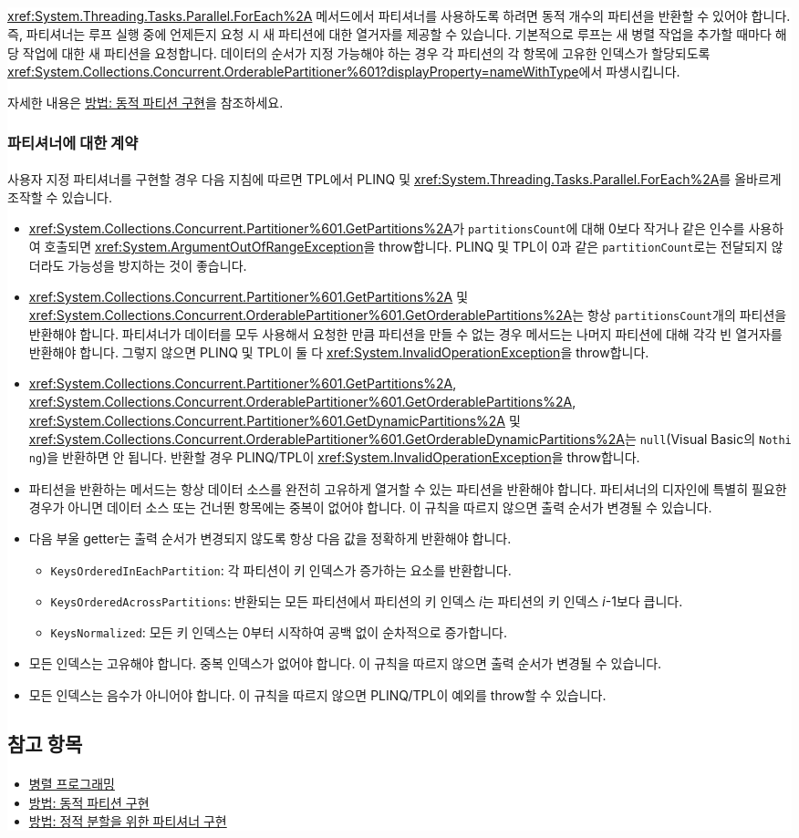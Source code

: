 <xref:System.Threading.Tasks.Parallel.ForEach%2A> 메서드에서 파티셔너를 사용하도록 하려면 동적 개수의 파티션을 반환할 수 있어야 합니다. 즉, 파티셔너는 루프 실행 중에 언제든지 요청 시 새 파티션에 대한 열거자를 제공할 수 있습니다. 기본적으로 루프는 새 병렬 작업을 추가할 때마다 해당 작업에 대한 새 파티션을 요청합니다. 데이터의 순서가 지정 가능해야 하는 경우 각 파티션의 각 항목에 고유한 인덱스가 할당되도록 <xref:System.Collections.Concurrent.OrderablePartitioner%601?displayProperty=nameWithType>에서 파생시킵니다.

자세한 내용은 [방법: 동적 파티션 구현](how-to-implement-dynamic-partitions.md)을 참조하세요.

### <a name="contract-for-partitioners"></a>파티셔너에 대한 계약

사용자 지정 파티셔너를 구현할 경우 다음 지침에 따르면 TPL에서 PLINQ 및 <xref:System.Threading.Tasks.Parallel.ForEach%2A>를 올바르게 조작할 수 있습니다.

- <xref:System.Collections.Concurrent.Partitioner%601.GetPartitions%2A>가 `partitionsCount`에 대해 0보다 작거나 같은 인수를 사용하여 호출되면 <xref:System.ArgumentOutOfRangeException>을 throw합니다. PLINQ 및 TPL이 0과 같은 `partitionCount`로는 전달되지 않더라도 가능성을 방지하는 것이 좋습니다.

- <xref:System.Collections.Concurrent.Partitioner%601.GetPartitions%2A> 및 <xref:System.Collections.Concurrent.OrderablePartitioner%601.GetOrderablePartitions%2A>는 항상 `partitionsCount`개의 파티션을 반환해야 합니다. 파티셔너가 데이터를 모두 사용해서 요청한 만큼 파티션을 만들 수 없는 경우 메서드는 나머지 파티션에 대해 각각 빈 열거자를 반환해야 합니다. 그렇지 않으면 PLINQ 및 TPL이 둘 다 <xref:System.InvalidOperationException>을 throw합니다.

- <xref:System.Collections.Concurrent.Partitioner%601.GetPartitions%2A>, <xref:System.Collections.Concurrent.OrderablePartitioner%601.GetOrderablePartitions%2A>, <xref:System.Collections.Concurrent.Partitioner%601.GetDynamicPartitions%2A> 및 <xref:System.Collections.Concurrent.OrderablePartitioner%601.GetOrderableDynamicPartitions%2A>는 `null`(Visual Basic의 `Nothing`)을 반환하면 안 됩니다. 반환할 경우 PLINQ/TPL이 <xref:System.InvalidOperationException>을 throw합니다.

- 파티션을 반환하는 메서드는 항상 데이터 소스를 완전히 고유하게 열거할 수 있는 파티션을 반환해야 합니다. 파티셔너의 디자인에 특별히 필요한 경우가 아니면 데이터 소스 또는 건너뛴 항목에는 중복이 없어야 합니다. 이 규칙을 따르지 않으면 출력 순서가 변경될 수 있습니다.

- 다음 부울 getter는 출력 순서가 변경되지 않도록 항상 다음 값을 정확하게 반환해야 합니다.

  - `KeysOrderedInEachPartition`: 각 파티션이 키 인덱스가 증가하는 요소를 반환합니다.

  - `KeysOrderedAcrossPartitions`: 반환되는 모든 파티션에서 파티션의 키 인덱스 *i*는 파티션의 키 인덱스 *i*-1보다 큽니다.

  - `KeysNormalized`: 모든 키 인덱스는 0부터 시작하여 공백 없이 순차적으로 증가합니다.

- 모든 인덱스는 고유해야 합니다. 중복 인덱스가 없어야 합니다. 이 규칙을 따르지 않으면 출력 순서가 변경될 수 있습니다.

- 모든 인덱스는 음수가 아니어야 합니다. 이 규칙을 따르지 않으면 PLINQ/TPL이 예외를 throw할 수 있습니다.

## <a name="see-also"></a>참고 항목

- [병렬 프로그래밍](index.md)
- [방법: 동적 파티션 구현](how-to-implement-dynamic-partitions.md)
- [방법: 정적 분할을 위한 파티셔너 구현](how-to-implement-a-partitioner-for-static-partitioning.md)
